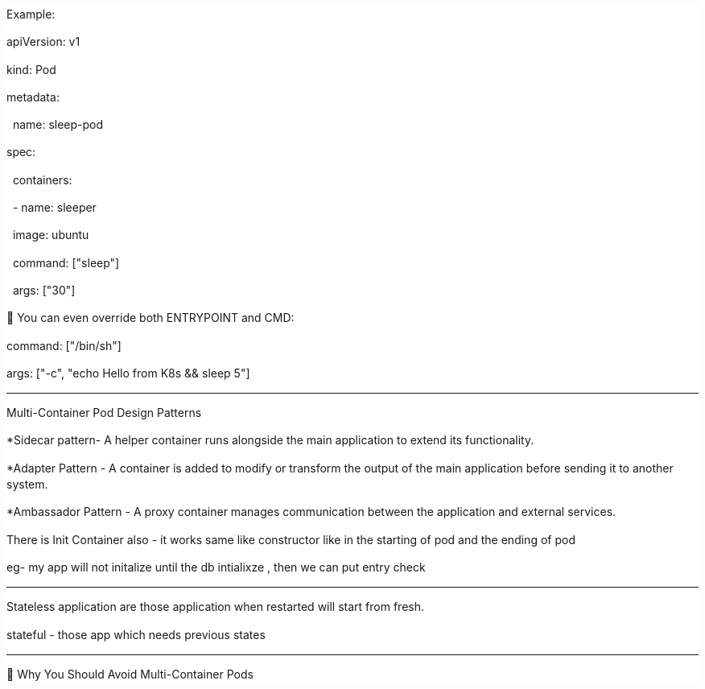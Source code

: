 Example:



apiVersion: v1

kind: Pod

metadata:

&nbsp; name: sleep-pod

spec:

&nbsp; containers:

&nbsp;   - name: sleeper

&nbsp;     image: ubuntu

&nbsp;     command: \["sleep"]

&nbsp;     args: \["30"]





🧪 You can even override both ENTRYPOINT and CMD:

command: \["/bin/sh"]

args: \["-c", "echo Hello from K8s \&\& sleep 5"]



-------------------------------------------------------------------------------------------------------------------------------------------------------------------------------------

Multi-Container Pod Design Patterns 

\*Sidecar pattern- A helper container runs alongside the main application to extend its functionality. 

\*Adapter Pattern  - A container is added to modify or transform the output of the main application before sending it to another system. 

\*Ambassador Pattern  - A proxy container manages communication between the application and external services.



There is Init Container also - it works same like constructor like in the starting of pod and the ending of pod

eg- my app will not initalize until the db intialixze , then we can put entry check



-------------------------------------------------------------------------------------------------------------------------------------------------------------------------------------

Stateless application are those application when restarted will start from fresh.

stateful - those app which needs previous states

-------------------------------------------------------------------------------------------------------------------------------------------------------------------------------------

🔴 Why You Should Avoid Multi-Container Pods
